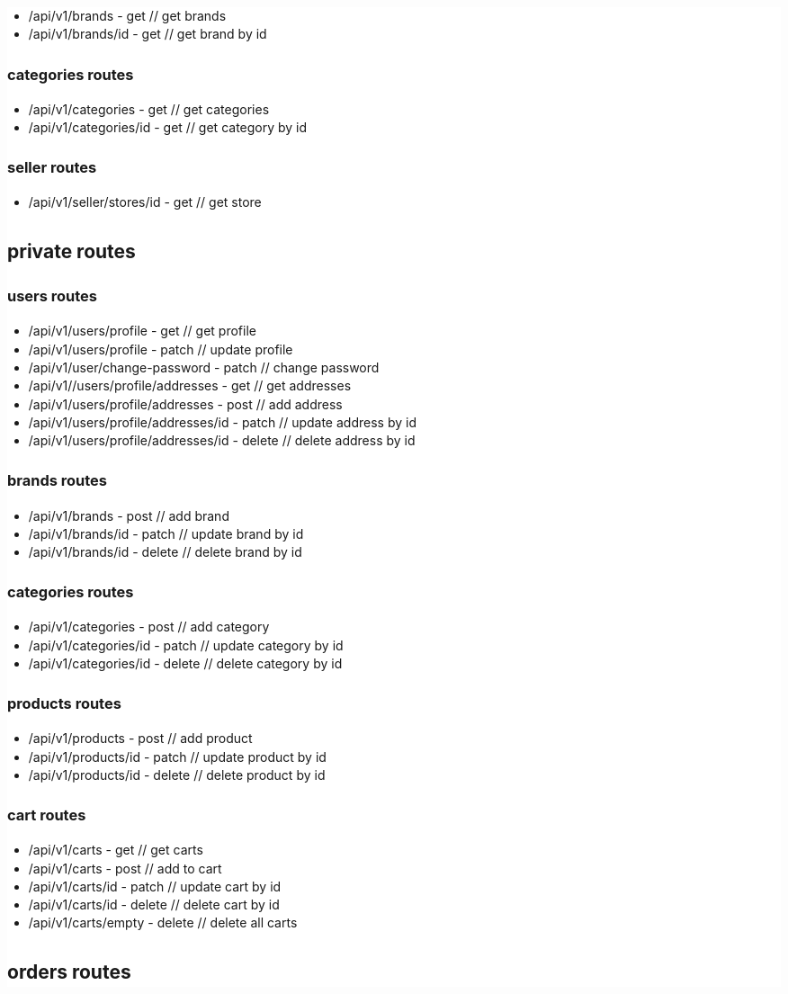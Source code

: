 - /api/v1/brands - get // get brands
- /api/v1/brands/id - get // get brand by id

### categories routes

- /api/v1/categories - get // get categories
- /api/v1/categories/id - get // get category by id

### seller routes

- /api/v1/seller/stores/id - get // get store

## private routes

### users routes

- /api/v1/users/profile - get // get profile
- /api/v1/users/profile - patch // update profile
- /api/v1/user/change-password - patch // change password
- /api/v1//users/profile/addresses - get // get addresses
- /api/v1/users/profile/addresses - post // add address
- /api/v1/users/profile/addresses/id - patch // update address by id
- /api/v1/users/profile/addresses/id - delete // delete address by id

### brands routes

- /api/v1/brands - post // add brand
- /api/v1/brands/id - patch // update brand by id
- /api/v1/brands/id - delete // delete brand by id

### categories routes

- /api/v1/categories - post // add category
- /api/v1/categories/id - patch // update category by id
- /api/v1/categories/id - delete // delete category by id

### products routes

- /api/v1/products - post // add product
- /api/v1/products/id - patch // update product by id
- /api/v1/products/id - delete // delete product by id

### cart routes

- /api/v1/carts - get // get carts
- /api/v1/carts - post // add to cart
- /api/v1/carts/id - patch // update cart by id
- /api/v1/carts/id - delete // delete cart by id
- /api/v1/carts/empty - delete // delete all carts

## orders routes
